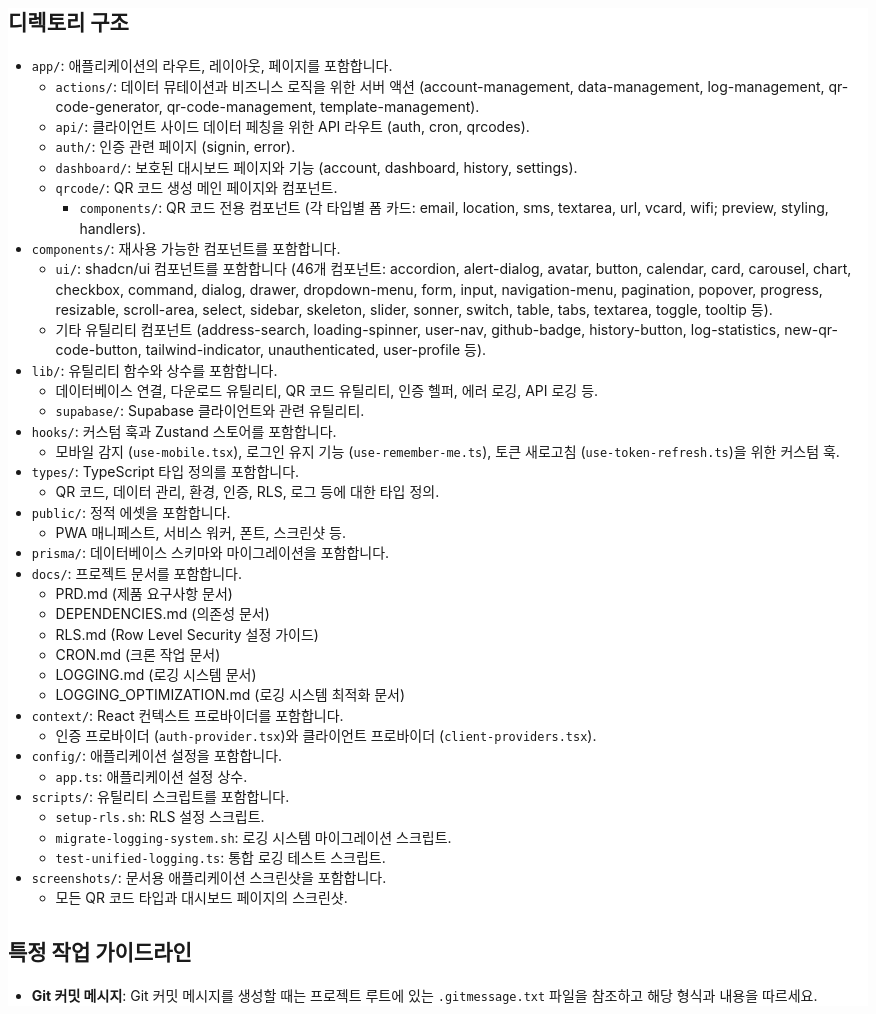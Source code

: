 ## 디렉토리 구조

* `app/`: 애플리케이션의 라우트, 레이아웃, 페이지를 포함합니다.
  * `actions/`: 데이터 뮤테이션과 비즈니스 로직을 위한 서버 액션 (account-management, data-management, log-management, qr-code-generator, qr-code-management, template-management).
  * `api/`: 클라이언트 사이드 데이터 페칭을 위한 API 라우트 (auth, cron, qrcodes).
  * `auth/`: 인증 관련 페이지 (signin, error).
  * `dashboard/`: 보호된 대시보드 페이지와 기능 (account, dashboard, history, settings).
  * `qrcode/`: QR 코드 생성 메인 페이지와 컴포넌트.
    * `components/`: QR 코드 전용 컴포넌트 (각 타입별 폼 카드: email, location, sms, textarea, url, vcard, wifi; preview, styling, handlers).
* `components/`: 재사용 가능한 컴포넌트를 포함합니다.
  * `ui/`: shadcn/ui 컴포넌트를 포함합니다 (46개 컴포넌트: accordion, alert-dialog, avatar, button, calendar, card, carousel, chart, checkbox, command, dialog, drawer, dropdown-menu, form, input, navigation-menu, pagination, popover, progress, resizable, scroll-area, select, sidebar, skeleton, slider, sonner, switch, table, tabs, textarea, toggle, tooltip 등).
  * 기타 유틸리티 컴포넌트 (address-search, loading-spinner, user-nav, github-badge, history-button, log-statistics, new-qr-code-button, tailwind-indicator, unauthenticated, user-profile 등).
* `lib/`: 유틸리티 함수와 상수를 포함합니다.
  * 데이터베이스 연결, 다운로드 유틸리티, QR 코드 유틸리티, 인증 헬퍼, 에러 로깅, API 로깅 등.
  * `supabase/`: Supabase 클라이언트와 관련 유틸리티.
* `hooks/`: 커스텀 훅과 Zustand 스토어를 포함합니다.
  * 모바일 감지 (`use-mobile.tsx`), 로그인 유지 기능 (`use-remember-me.ts`), 토큰 새로고침 (`use-token-refresh.ts`)을 위한 커스텀 훅.
* `types/`: TypeScript 타입 정의를 포함합니다.
  * QR 코드, 데이터 관리, 환경, 인증, RLS, 로그 등에 대한 타입 정의.
* `public/`: 정적 에셋을 포함합니다.
  * PWA 매니페스트, 서비스 워커, 폰트, 스크린샷 등.
* `prisma/`: 데이터베이스 스키마와 마이그레이션을 포함합니다.
* `docs/`: 프로젝트 문서를 포함합니다.
  * PRD.md (제품 요구사항 문서)
  * DEPENDENCIES.md (의존성 문서)
  * RLS.md (Row Level Security 설정 가이드)
  * CRON.md (크론 작업 문서)
  * LOGGING.md (로깅 시스템 문서)
  * LOGGING_OPTIMIZATION.md (로깅 시스템 최적화 문서)
* `context/`: React 컨텍스트 프로바이더를 포함합니다.
  * 인증 프로바이더 (`auth-provider.tsx`)와 클라이언트 프로바이더 (`client-providers.tsx`).
* `config/`: 애플리케이션 설정을 포함합니다.
  * `app.ts`: 애플리케이션 설정 상수.
* `scripts/`: 유틸리티 스크립트를 포함합니다.
  * `setup-rls.sh`: RLS 설정 스크립트.
  * `migrate-logging-system.sh`: 로깅 시스템 마이그레이션 스크립트.
  * `test-unified-logging.ts`: 통합 로깅 테스트 스크립트.
* `screenshots/`: 문서용 애플리케이션 스크린샷을 포함합니다.
  * 모든 QR 코드 타입과 대시보드 페이지의 스크린샷.

## 특정 작업 가이드라인

* **Git 커밋 메시지**: Git 커밋 메시지를 생성할 때는 프로젝트 루트에 있는 `.gitmessage.txt` 파일을 참조하고 해당 형식과 내용을 따르세요.
